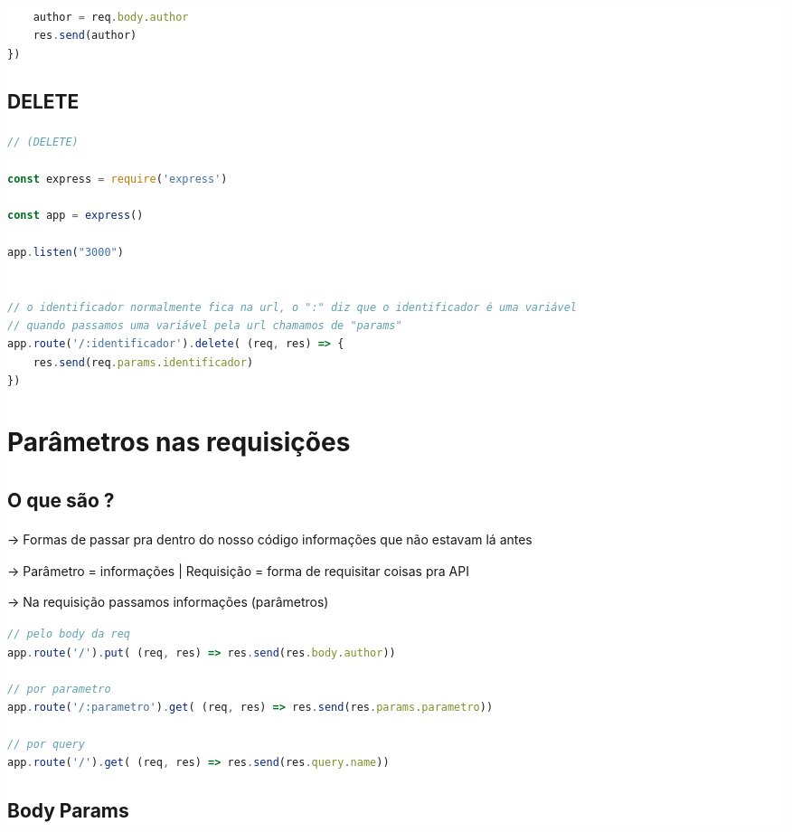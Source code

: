```js
    author = req.body.author
    res.send(author)
})
```



## DELETE

```js
// (DELETE)

const express = require('express')

const app = express()

app.listen("3000")


// o identificador normalmente fica na url, o ":" diz que o identificador é uma variável
// quando passamos uma variável pela url chamamos de "params"
app.route('/:identificador').delete( (req, res) => {
    res.send(req.params.identificador)
})
```





# Parâmetros nas requisições

## O que são ?

-> Formas de passar pra dentro do nosso código informações que não estavam lá antes

-> Parâmetro = informações | Requisição = forma de requisitar coisas pra API

-> Na requisição passamos informações (parâmetros)

```js
// pelo body da req
app.route('/').put( (req, res) => res.send(res.body.author))

// por parametro
app.route('/:parametro').get( (req, res) => res.send(res.params.parametro))

// por query
app.route('/').get( (req, res) => res.send(res.query.name))
```



## Body Params
